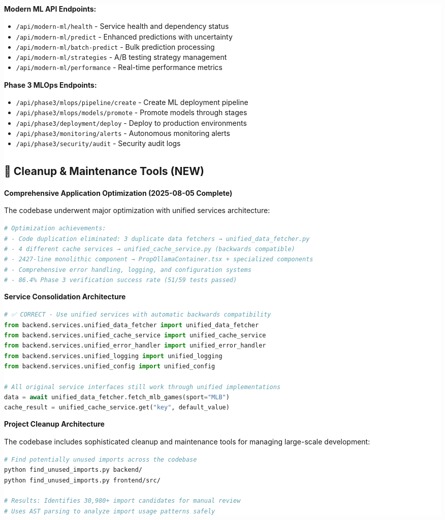 **Modern ML API Endpoints:**

- `/api/modern-ml/health` - Service health and dependency status
- `/api/modern-ml/predict` - Enhanced predictions with uncertainty
- `/api/modern-ml/batch-predict` - Bulk prediction processing
- `/api/modern-ml/strategies` - A/B testing strategy management
- `/api/modern-ml/performance` - Real-time performance metrics

**Phase 3 MLOps Endpoints:**

- `/api/phase3/mlops/pipeline/create` - Create ML deployment pipeline
- `/api/phase3/mlops/models/promote` - Promote models through stages
- `/api/phase3/deployment/deploy` - Deploy to production environments
- `/api/phase3/monitoring/alerts` - Autonomous monitoring alerts
- `/api/phase3/security/audit` - Security audit logs

## 🧹 Cleanup & Maintenance Tools (NEW)

**Comprehensive Application Optimization (2025-08-05 Complete)**

The codebase underwent major optimization with unified services architecture:

```bash
# Optimization achievements:
# - Code duplication eliminated: 3 duplicate data fetchers → unified_data_fetcher.py
# - 4 different cache services → unified_cache_service.py (backwards compatible)
# - 2427-line monolithic component → PropOllamaContainer.tsx + specialized components
# - Comprehensive error handling, logging, and configuration systems
# - 86.4% Phase 3 verification success rate (51/59 tests passed)
```

**Service Consolidation Architecture**

```python
# ✅ CORRECT - Use unified services with automatic backwards compatibility
from backend.services.unified_data_fetcher import unified_data_fetcher
from backend.services.unified_cache_service import unified_cache_service
from backend.services.unified_error_handler import unified_error_handler
from backend.services.unified_logging import unified_logging
from backend.services.unified_config import unified_config

# All original service interfaces still work through unified implementations
data = await unified_data_fetcher.fetch_mlb_games(sport="MLB")
cache_result = unified_cache_service.get("key", default_value)
```

**Project Cleanup Architecture**

The codebase includes sophisticated cleanup and maintenance tools for managing large-scale development:

```bash
# Find potentially unused imports across the codebase
python find_unused_imports.py backend/
python find_unused_imports.py frontend/src/

# Results: Identifies 30,980+ import candidates for manual review
# Uses AST parsing to analyze import usage patterns safely
```
